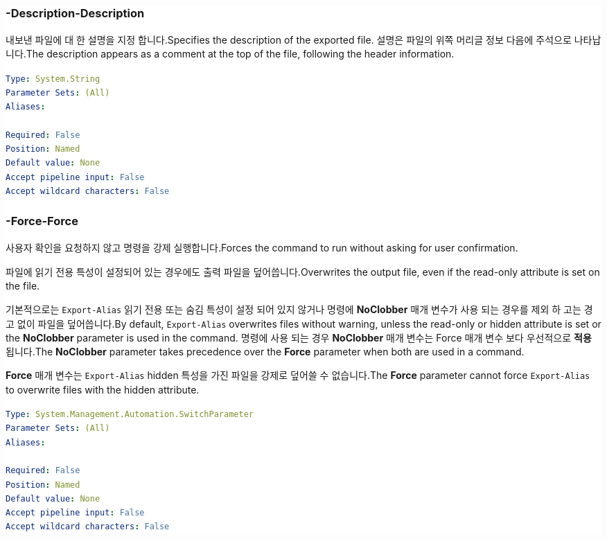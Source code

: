 ### <span data-ttu-id="5b056-145">-Description</span><span class="sxs-lookup"><span data-stu-id="5b056-145">-Description</span></span>

<span data-ttu-id="5b056-146">내보낸 파일에 대 한 설명을 지정 합니다.</span><span class="sxs-lookup"><span data-stu-id="5b056-146">Specifies the description of the exported file.</span></span>
<span data-ttu-id="5b056-147">설명은 파일의 위쪽 머리글 정보 다음에 주석으로 나타납니다.</span><span class="sxs-lookup"><span data-stu-id="5b056-147">The description appears as a comment at the top of the file, following the header information.</span></span>

```yaml
Type: System.String
Parameter Sets: (All)
Aliases:

Required: False
Position: Named
Default value: None
Accept pipeline input: False
Accept wildcard characters: False
```

### <span data-ttu-id="5b056-148">-Force</span><span class="sxs-lookup"><span data-stu-id="5b056-148">-Force</span></span>

<span data-ttu-id="5b056-149">사용자 확인을 요청하지 않고 명령을 강제 실행합니다.</span><span class="sxs-lookup"><span data-stu-id="5b056-149">Forces the command to run without asking for user confirmation.</span></span>

<span data-ttu-id="5b056-150">파일에 읽기 전용 특성이 설정되어 있는 경우에도 출력 파일을 덮어씁니다.</span><span class="sxs-lookup"><span data-stu-id="5b056-150">Overwrites the output file, even if the read-only attribute is set on the file.</span></span>

<span data-ttu-id="5b056-151">기본적으로는 `Export-Alias` 읽기 전용 또는 숨김 특성이 설정 되어 있지 않거나 명령에 **NoClobber** 매개 변수가 사용 되는 경우를 제외 하 고는 경고 없이 파일을 덮어씁니다.</span><span class="sxs-lookup"><span data-stu-id="5b056-151">By default, `Export-Alias` overwrites files without warning, unless the read-only or hidden attribute is set or the **NoClobber** parameter is used in the command.</span></span>
<span data-ttu-id="5b056-152">명령에 사용 되는 경우 **NoClobber** 매개 변수는 Force 매개 변수 보다 우선적으로 **적용** 됩니다.</span><span class="sxs-lookup"><span data-stu-id="5b056-152">The **NoClobber** parameter takes precedence over the **Force** parameter when both are used in a command.</span></span>

<span data-ttu-id="5b056-153">**Force** 매개 변수는 `Export-Alias` hidden 특성을 가진 파일을 강제로 덮어쓸 수 없습니다.</span><span class="sxs-lookup"><span data-stu-id="5b056-153">The **Force** parameter cannot force `Export-Alias` to overwrite files with the hidden attribute.</span></span>

```yaml
Type: System.Management.Automation.SwitchParameter
Parameter Sets: (All)
Aliases:

Required: False
Position: Named
Default value: None
Accept pipeline input: False
Accept wildcard characters: False
```
